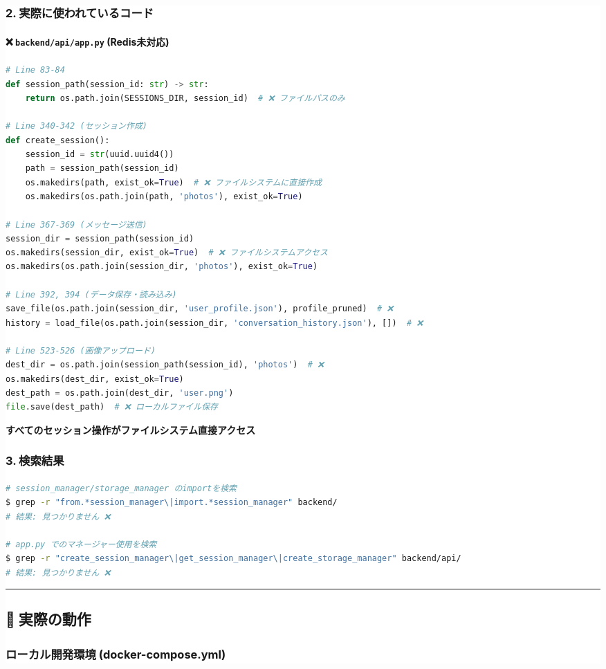 ### 2. 実際に使われているコード

#### ❌ `backend/api/app.py` (Redis未対応)

```python
# Line 83-84
def session_path(session_id: str) -> str:
    return os.path.join(SESSIONS_DIR, session_id)  # ❌ ファイルパスのみ

# Line 340-342 (セッション作成)
def create_session():
    session_id = str(uuid.uuid4())
    path = session_path(session_id)
    os.makedirs(path, exist_ok=True)  # ❌ ファイルシステムに直接作成
    os.makedirs(os.path.join(path, 'photos'), exist_ok=True)

# Line 367-369 (メッセージ送信)
session_dir = session_path(session_id)
os.makedirs(session_dir, exist_ok=True)  # ❌ ファイルシステムアクセス
os.makedirs(os.path.join(session_dir, 'photos'), exist_ok=True)

# Line 392, 394 (データ保存・読み込み)
save_file(os.path.join(session_dir, 'user_profile.json'), profile_pruned)  # ❌
history = load_file(os.path.join(session_dir, 'conversation_history.json'), [])  # ❌

# Line 523-526 (画像アップロード)
dest_dir = os.path.join(session_path(session_id), 'photos')  # ❌
os.makedirs(dest_dir, exist_ok=True)
dest_path = os.path.join(dest_dir, 'user.png')
file.save(dest_path)  # ❌ ローカルファイル保存
```

**すべてのセッション操作がファイルシステム直接アクセス**

### 3. 検索結果

```bash
# session_manager/storage_manager のimportを検索
$ grep -r "from.*session_manager\|import.*session_manager" backend/
# 結果: 見つかりません ❌

# app.py でのマネージャー使用を検索
$ grep -r "create_session_manager\|get_session_manager\|create_storage_manager" backend/api/
# 結果: 見つかりません ❌
```

---

## 🎯 実際の動作

### ローカル開発環境 (docker-compose.yml)
